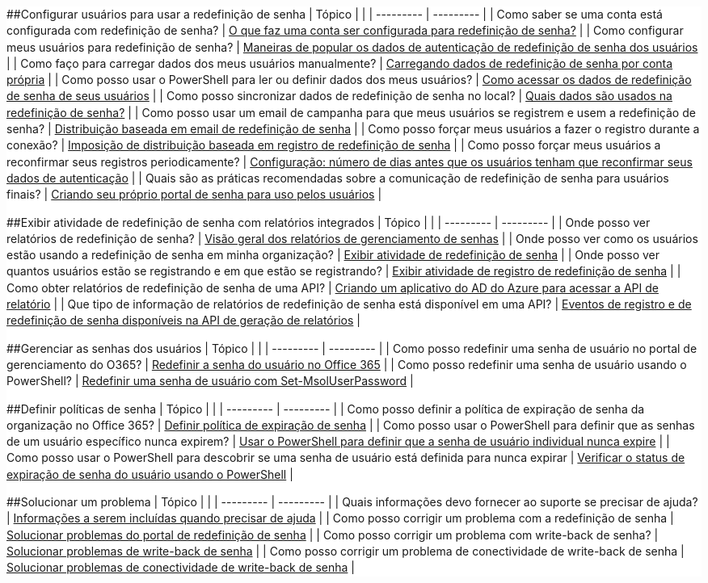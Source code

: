 
##Configurar usuários para usar a redefinição de senha
| Tópico | |
| --------- | --------- |
| Como saber se uma conta está configurada com redefinição de senha? | [O que faz uma conta ser configurada para redefinição de senha?](active-directory-passwords-best-practices.md#what-makes-an-account-configured) |
| Como configurar meus usuários para redefinição de senha? | [Maneiras de popular os dados de autenticação de redefinição de senha dos usuários](active-directory-passwords-best-practices.md#ways-to-populate-authentication-data) |
| Como faço para carregar dados dos meus usuários manualmente? | [Carregando dados de redefinição de senha por conta própria](active-directory-passwords-best-practices.md#uploading-data-yourself) |
| Como posso usar o PowerShell para ler ou definir dados dos meus usuários? | [Como acessar os dados de redefinição de senha de seus usuários](active-directory-passwords-learn-more.md#how-to-access-password-reset-data-for-your-users) |
| Como posso sincronizar dados de redefinição de senha no local? | [Quais dados são usados na redefinição de senha?](active-directory-passwords-learn-more.md#what-data-is-used-by-password-reset) |
| Como posso usar um email de campanha para que meus usuários se registrem e usem a redefinição de senha? | [Distribuição baseada em email de redefinição de senha](active-directory-passwords-best-practices.md#email-based-rollout) |
| Como posso forçar meus usuários a fazer o registro durante a conexão? | [Imposição de distribuição baseada em registro de redefinição de senha](active-directory-passwords-customize.md#require-users-to-register-when-signing-in) |
| Como posso forçar meus usuários a reconfirmar seus registros periodicamente? | [Configuração: número de dias antes que os usuários tenham que reconfirmar seus dados de autenticação](active-directory-passwords-customize.md#number-of-days-before-users-must-confirm-their-contact-data) |
| Quais são as práticas recomendadas sobre a comunicação de redefinição de senha para usuários finais? | [Criando seu próprio portal de senha para uso pelos usuários](active-directory-passwords-best-practices.md#creating-your-own-password-portal) |


##Exibir atividade de redefinição de senha com relatórios integrados
| Tópico | |
| --------- | --------- |
| Onde posso ver relatórios de redefinição de senha? | [Visão geral dos relatórios de gerenciamento de senhas](active-directory-passwords-get-insights.md#overview-of-password-management-reports) |
| Onde posso ver como os usuários estão usando a redefinição de senha em minha organização? | [Exibir atividade de redefinição de senha](active-directory-passwords-get-insights.md#view-password-reset-activity) |
| Onde posso ver quantos usuários estão se registrando e em que estão se registrando? | [Exibir atividade de registro de redefinição de senha](active-directory-passwords-get-insights.md#view-password-reset-registration-activity) |
| Como obter relatórios de redefinição de senha de uma API? | [Criando um aplicativo do AD do Azure para acessar a API de relatório](active-directory-reporting-api-getting-started.md#creating-an-azure-ad-application-to-access-the-api) |
| Que tipo de informação de relatórios de redefinição de senha está disponível em uma API? | [Eventos de registro e de redefinição de senha disponíveis na API de geração de relatórios](https://msdn.microsoft.com/Library/Azure/Ad/Graph/howto/azure-ad-reports-and-events-preview#SsprActivityEvent) |


##Gerenciar as senhas dos usuários
| Tópico | |
| --------- | --------- |
| Como posso redefinir uma senha de usuário no portal de gerenciamento do O365? | [Redefinir a senha do usuário no Office 365](https://support.office.com/article/Reset-a-user-s-password-7A5D073B-7FAE-4AA5-8F96-9ECD041ABA9C) |
| Como posso redefinir uma senha de usuário usando o PowerShell? | [Redefinir uma senha de usuário com Set-MsolUserPassword](https://msdn.microsoft.com/library/azure/dn194140.aspx) |


##Definir políticas de senha
| Tópico | |
| --------- | --------- |
| Como posso definir a política de expiração de senha da organização no Office 365? | [Definir política de expiração de senha](https://support.office.com/article/Set-a-user-s-password-expiration-policy-0f54736f-eb22-414c-8273-498a0918678f) |
| Como posso usar o PowerShell para definir que as senhas de um usuário específico nunca expirem? | [Usar o PowerShell para definir que a senha de usuário individual nunca expire](https://support.office.com/article/Set-an-individual-user-s-password-to-never-expire-f493e3af-e1d8-4668-9211-230c245a0466) |
| Como posso usar o PowerShell para descobrir se uma senha de usuário está definida para nunca expirar | [Verificar o status de expiração de senha do usuário usando o PowerShell](https://support.office.com/article/Set-an-individual-user-s-password-to-never-expire-f493e3af-e1d8-4668-9211-230c245a0466#__toc378845827) |


##Solucionar um problema
| Tópico | |
| --------- | --------- |
| Quais informações devo fornecer ao suporte se precisar de ajuda? | [Informações a serem incluídas quando precisar de ajuda](active-directory-passwords-troubleshoot.md#information-to-include-when-you-need-help) |
| Como posso corrigir um problema com a redefinição de senha | [Solucionar problemas do portal de redefinição de senha](active-directory-passwords-troubleshoot.md#troubleshoot-the-password-reset-portal) |
| Como posso corrigir um problema com write-back de senha? | [Solucionar problemas de write-back de senha](active-directory-passwords-troubleshoot.md#troubleshoot-password-writeback) |
| Como posso corrigir um problema de conectividade de write-back de senha | [Solucionar problemas de conectividade de write-back de senha](active-directory-passwords-troubleshoot.md#troubleshoot-password-writeback-connectivity) |